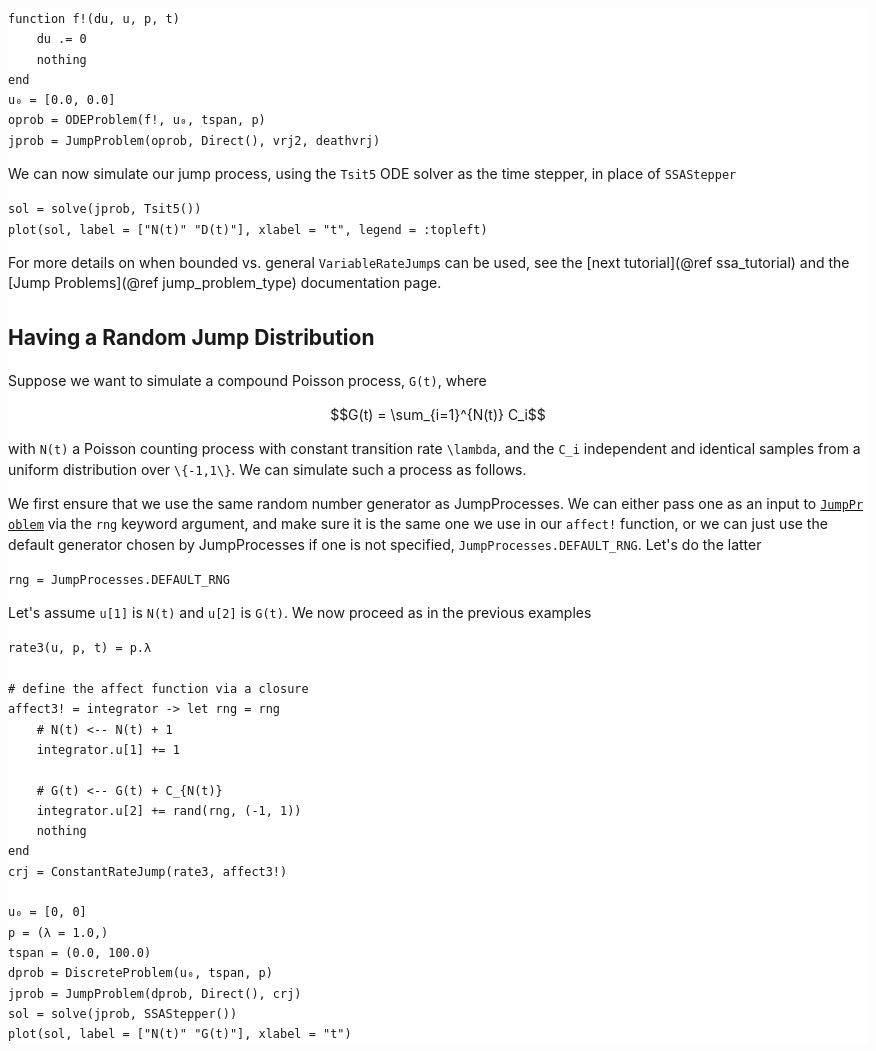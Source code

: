 ```@example tut1
function f!(du, u, p, t)
    du .= 0
    nothing
end
u₀ = [0.0, 0.0]
oprob = ODEProblem(f!, u₀, tspan, p)
jprob = JumpProblem(oprob, Direct(), vrj2, deathvrj)
```

We can now simulate our jump process, using the `Tsit5` ODE solver as the time
stepper, in place of `SSAStepper`

```@example tut1
sol = solve(jprob, Tsit5())
plot(sol, label = ["N(t)" "D(t)"], xlabel = "t", legend = :topleft)
```

For more details on when bounded vs. general `VariableRateJump`s can be used,
see the [next tutorial](@ref ssa_tutorial) and the [Jump Problems](@ref
jump_problem_type) documentation page.

## Having a Random Jump Distribution

Suppose we want to simulate a compound Poisson process, ``G(t)``, where

```math
G(t) = \sum_{i=1}^{N(t)} C_i
```

with ``N(t)`` a Poisson counting process with constant transition rate
``\lambda``, and the ``C_i`` independent and identical samples from a uniform
distribution over ``\{-1,1\}``. We can simulate such a process as follows.

We first ensure that we use the same random number generator as JumpProcesses. We
can either pass one as an input to [`JumpProblem`](@ref) via the `rng` keyword
argument, and make sure it is the same one we use in our `affect!` function, or
we can just use the default generator chosen by JumpProcesses if one is not
specified, `JumpProcesses.DEFAULT_RNG`. Let's do the latter

```@example tut1
rng = JumpProcesses.DEFAULT_RNG
```

Let's assume `u[1]` is ``N(t)`` and `u[2]` is ``G(t)``. We now proceed as in the
previous examples

```@example tut1
rate3(u, p, t) = p.λ

# define the affect function via a closure
affect3! = integrator -> let rng = rng
    # N(t) <-- N(t) + 1
    integrator.u[1] += 1

    # G(t) <-- G(t) + C_{N(t)}
    integrator.u[2] += rand(rng, (-1, 1))
    nothing
end
crj = ConstantRateJump(rate3, affect3!)

u₀ = [0, 0]
p = (λ = 1.0,)
tspan = (0.0, 100.0)
dprob = DiscreteProblem(u₀, tspan, p)
jprob = JumpProblem(dprob, Direct(), crj)
sol = solve(jprob, SSAStepper())
plot(sol, label = ["N(t)" "G(t)"], xlabel = "t")
```
